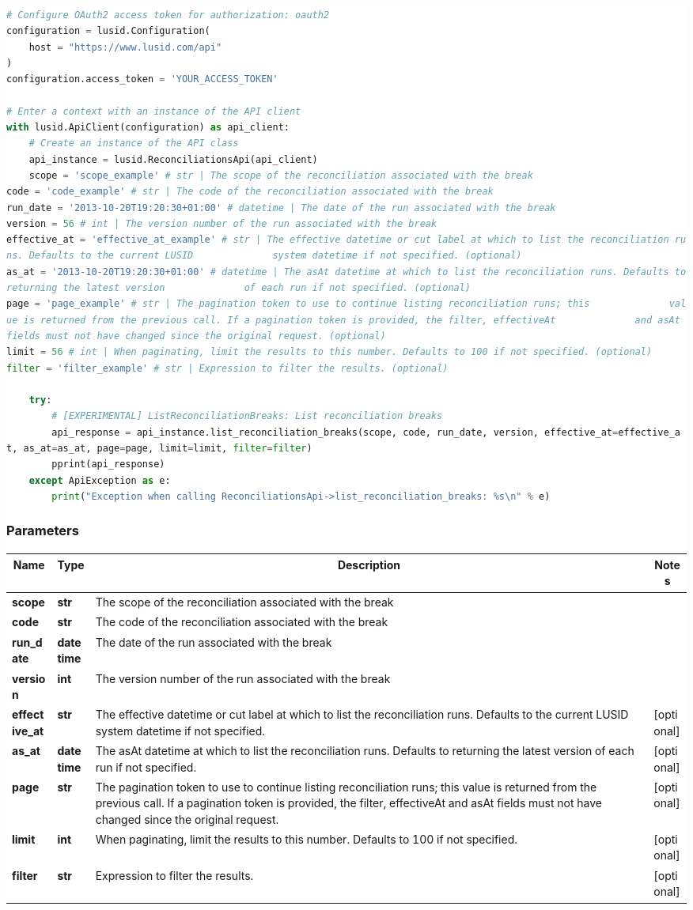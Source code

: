 ```python
# Configure OAuth2 access token for authorization: oauth2
configuration = lusid.Configuration(
    host = "https://www.lusid.com/api"
)
configuration.access_token = 'YOUR_ACCESS_TOKEN'

# Enter a context with an instance of the API client
with lusid.ApiClient(configuration) as api_client:
    # Create an instance of the API class
    api_instance = lusid.ReconciliationsApi(api_client)
    scope = 'scope_example' # str | The scope of the reconciliation associated with the break
code = 'code_example' # str | The code of the reconciliation associated with the break
run_date = '2013-10-20T19:20:30+01:00' # datetime | The date of the run associated with the break
version = 56 # int | The version number of the run associated with the break
effective_at = 'effective_at_example' # str | The effective datetime or cut label at which to list the reconciliation runs. Defaults to the current LUSID              system datetime if not specified. (optional)
as_at = '2013-10-20T19:20:30+01:00' # datetime | The asAt datetime at which to list the reconciliation runs. Defaults to returning the latest version              of each run if not specified. (optional)
page = 'page_example' # str | The pagination token to use to continue listing reconciliation runs; this              value is returned from the previous call. If a pagination token is provided, the filter, effectiveAt              and asAt fields must not have changed since the original request. (optional)
limit = 56 # int | When paginating, limit the results to this number. Defaults to 100 if not specified. (optional)
filter = 'filter_example' # str | Expression to filter the results. (optional)

    try:
        # [EXPERIMENTAL] ListReconciliationBreaks: List reconciliation breaks
        api_response = api_instance.list_reconciliation_breaks(scope, code, run_date, version, effective_at=effective_at, as_at=as_at, page=page, limit=limit, filter=filter)
        pprint(api_response)
    except ApiException as e:
        print("Exception when calling ReconciliationsApi->list_reconciliation_breaks: %s\n" % e)
```

### Parameters

Name | Type | Description  | Notes
------------- | ------------- | ------------- | -------------
 **scope** | **str**| The scope of the reconciliation associated with the break | 
 **code** | **str**| The code of the reconciliation associated with the break | 
 **run_date** | **datetime**| The date of the run associated with the break | 
 **version** | **int**| The version number of the run associated with the break | 
 **effective_at** | **str**| The effective datetime or cut label at which to list the reconciliation runs. Defaults to the current LUSID              system datetime if not specified. | [optional] 
 **as_at** | **datetime**| The asAt datetime at which to list the reconciliation runs. Defaults to returning the latest version              of each run if not specified. | [optional] 
 **page** | **str**| The pagination token to use to continue listing reconciliation runs; this              value is returned from the previous call. If a pagination token is provided, the filter, effectiveAt              and asAt fields must not have changed since the original request. | [optional] 
 **limit** | **int**| When paginating, limit the results to this number. Defaults to 100 if not specified. | [optional] 
 **filter** | **str**| Expression to filter the results. | [optional] 
